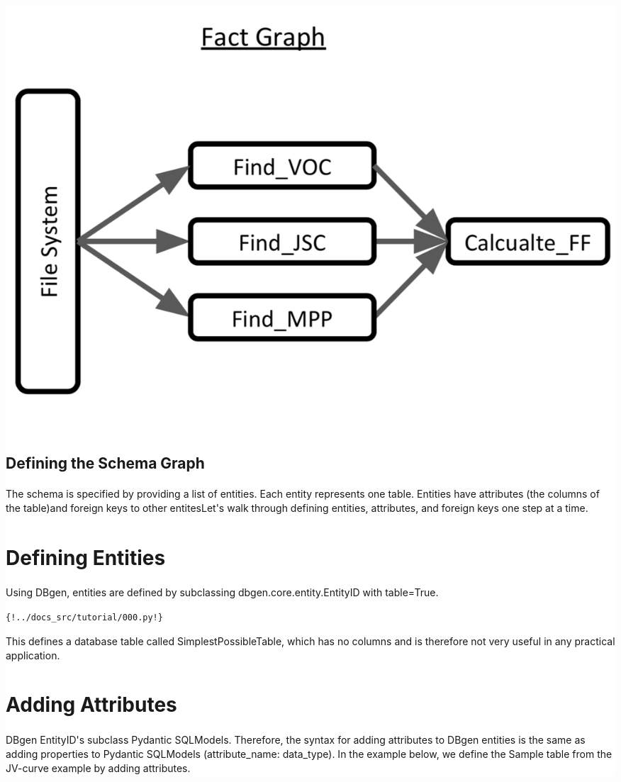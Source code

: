 ![image](img/factgraph.png)

## Defining the Schema Graph

The schema is specified by providing a list of entities. Each entity represents
one table. Entities have attributes (the columns of the table)and foreign keys
to other entitesLet's walk through defining entities, attributes, and foreign
keys one step at a time.

# Defining Entities
Using DBgen, entities are defined by subclassing dbgen.core.entity.EntityID with
table=True.

```python3
{!../docs_src/tutorial/000.py!}
```

This defines a database table called SimplestPossibleTable, which has no columns
and is therefore not very useful in any practical application.

# Adding Attributes
DBgen EntityID's subclass Pydantic SQLModels. Therefore, the syntax for adding
attributes to DBgen entities is the same as adding properties to Pydantic
SQLModels (attribute_name: data_type). In the example below, we define the
Sample table from the JV-curve example by adding attributes.
